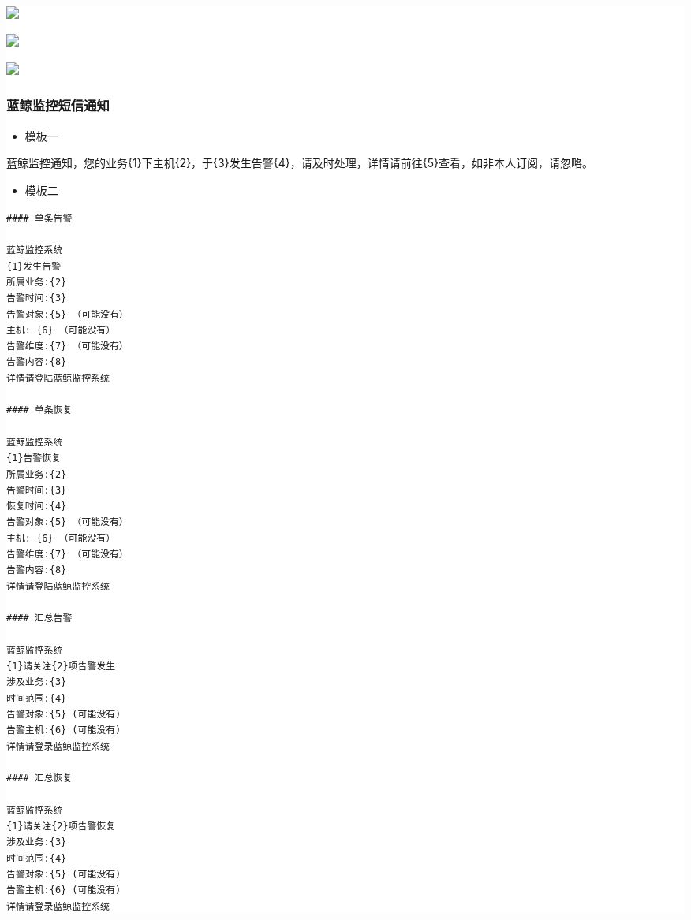![](assets/markdown-img-paste-20200403203916373.png)

![](assets/markdown-img-paste-20200403204137651.png)

![](assets/markdown-img-paste-20200403204538382.png)


### 蓝鲸监控短信通知

- 模板一

蓝鲸监控通知，您的业务{1}下主机{2}，于{3}发生告警{4}，请及时处理，详情请前往{5}查看，如非本人订阅，请忽略。

- 模板二

```plain
#### 单条告警

蓝鲸监控系统
{1}发生告警
所属业务:{2}
告警时间:{3}
告警对象:{5} （可能没有）
主机: {6} （可能没有）
告警维度:{7} （可能没有）
告警内容:{8}
详情请登陆蓝鲸监控系统

#### 单条恢复

蓝鲸监控系统
{1}告警恢复
所属业务:{2}
告警时间:{3}
恢复时间:{4}
告警对象:{5} （可能没有）
主机: {6} （可能没有）
告警维度:{7} （可能没有）
告警内容:{8}
详情请登陆蓝鲸监控系统

#### 汇总告警

蓝鲸监控系统
{1}请关注{2}项告警发生
涉及业务:{3}
时间范围:{4}
告警对象:{5} (可能没有)
告警主机:{6} (可能没有)
详情请登录蓝鲸监控系统

#### 汇总恢复

蓝鲸监控系统
{1}请关注{2}项告警恢复
涉及业务:{3}
时间范围:{4}
告警对象:{5} (可能没有)
告警主机:{6} (可能没有)
详情请登录蓝鲸监控系统
```
